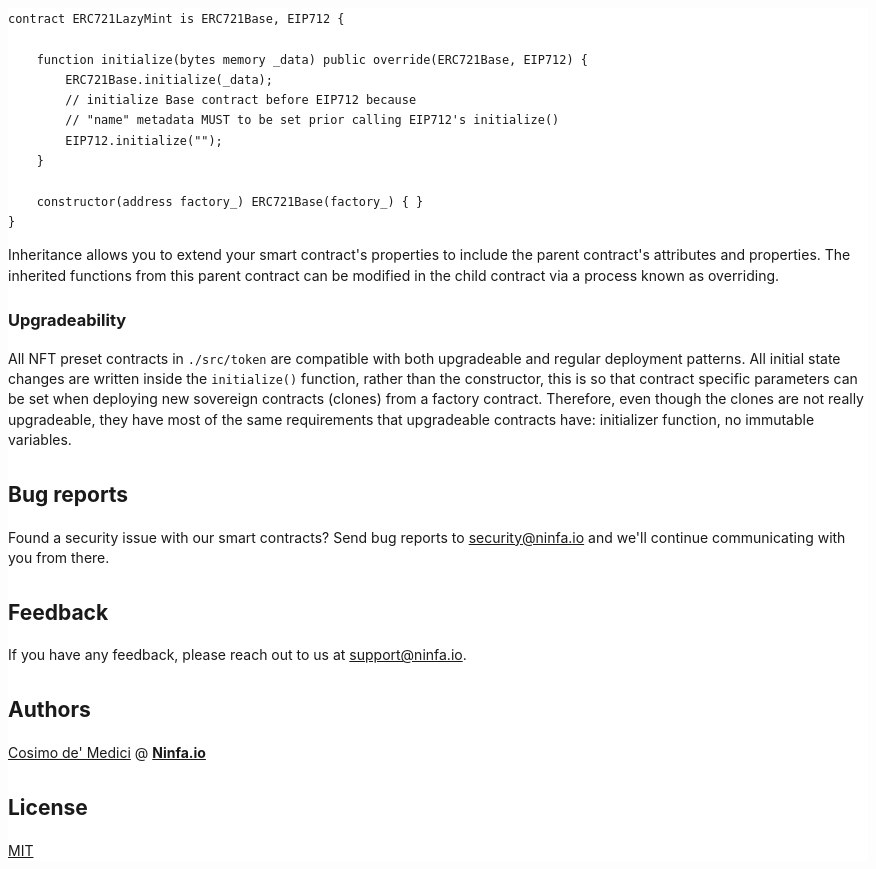 ```solidity
contract ERC721LazyMint is ERC721Base, EIP712 {

    function initialize(bytes memory _data) public override(ERC721Base, EIP712) {
        ERC721Base.initialize(_data);
        // initialize Base contract before EIP712 because
        // "name" metadata MUST to be set prior calling EIP712's initialize()
        EIP712.initialize("");
    }

    constructor(address factory_) ERC721Base(factory_) { }
}
```

Inheritance allows you to extend your smart contract's properties to include the parent contract's attributes and
properties. The inherited functions from this parent contract can be modified in the child contract via a process known
as overriding.

### Upgradeability

All NFT preset contracts in `./src/token` are compatible with both upgradeable and regular deployment patterns. All
initial state changes are written inside the `initialize()` function, rather than the constructor, this is so that
contract specific parameters can be set when deploying new sovereign contracts (clones) from a factory contract.
Therefore, even though the clones are not really upgradeable, they have most of the same requirements that upgradeable
contracts have: initializer function, no immutable variables.

## Bug reports

Found a security issue with our smart contracts? Send bug reports to security@ninfa.io and we'll continue communicating
with you from there.

## Feedback

If you have any feedback, please reach out to us at support@ninfa.io.

## Authors

[Cosimo de' Medici](https://github.com/codemedici) @ [**Ninfa.io**](https://ninfa.io)

## License

[MIT](./LICENSE)
